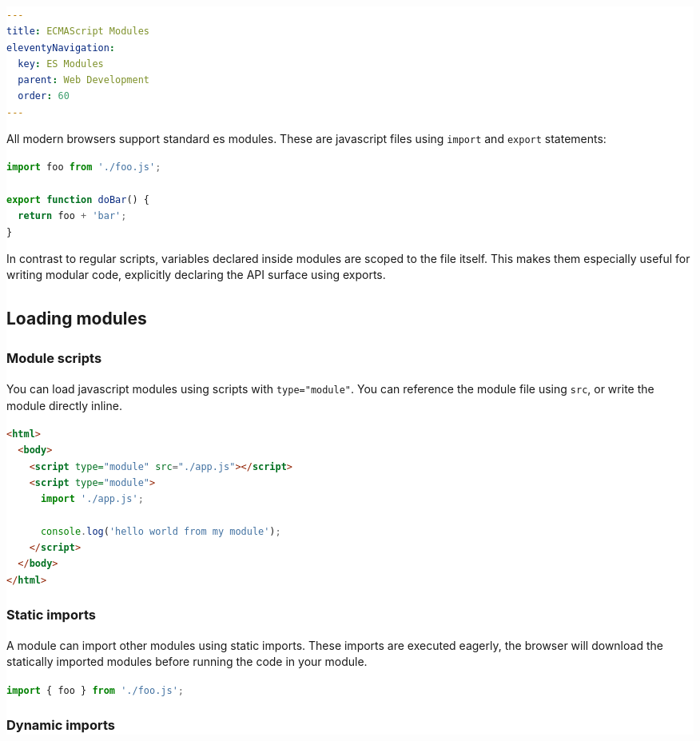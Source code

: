 ```yaml
---
title: ECMAScript Modules
eleventyNavigation:
  key: ES Modules
  parent: Web Development
  order: 60
---
```


All modern browsers support standard es modules. These are javascript files using `import` and `export` statements:

```js
import foo from './foo.js';

export function doBar() {
  return foo + 'bar';
}
```

In contrast to regular scripts, variables declared inside modules are scoped to the file itself. This makes them especially useful for writing modular code, explicitly declaring the API surface using exports.

## Loading modules

### Module scripts

You can load javascript modules using scripts with `type="module"`. You can reference the module file using `src`, or write the module directly inline.

```html
<html>
  <body>
    <script type="module" src="./app.js"></script>
    <script type="module">
      import './app.js';

      console.log('hello world from my module');
    </script>
  </body>
</html>
```

### Static imports

A module can import other modules using static imports. These imports are executed eagerly, the browser will download the statically imported modules before running the code in your module.

```js
import { foo } from './foo.js';
```

### Dynamic imports
